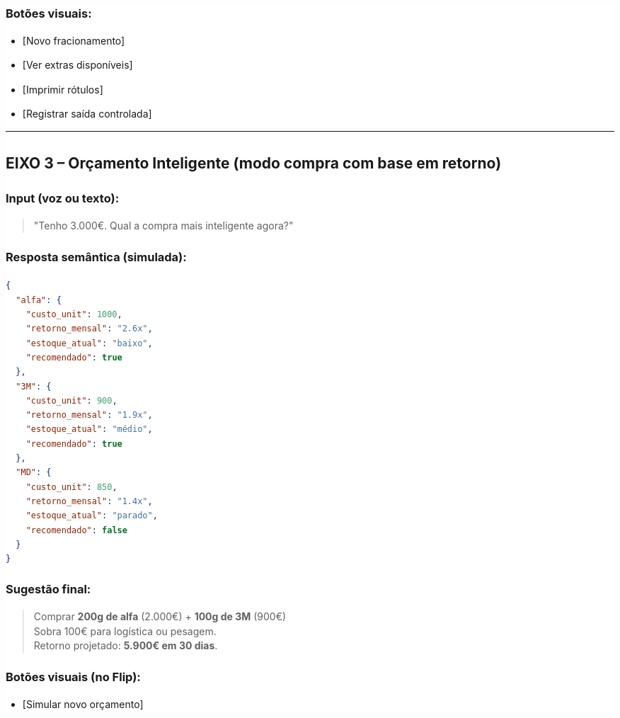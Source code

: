 ### **Botões visuais:**

*   \[Novo fracionamento\]
    
*   \[Ver extras disponíveis\]
    
*   \[Imprimir rótulos\]
    
*   \[Registrar saída controlada\]
    

* * *

**EIXO 3 – Orçamento Inteligente (modo compra com base em retorno)**
--------------------------------------------------------------------

### **Input (voz ou texto):**

> "Tenho 3.000€. Qual a compra mais inteligente agora?"

### **Resposta semântica (simulada):**

```json
{
  "alfa": {
    "custo_unit": 1000,
    "retorno_mensal": "2.6x",
    "estoque_atual": "baixo",
    "recomendado": true
  },
  "3M": {
    "custo_unit": 900,
    "retorno_mensal": "1.9x",
    "estoque_atual": "médio",
    "recomendado": true
  },
  "MD": {
    "custo_unit": 850,
    "retorno_mensal": "1.4x",
    "estoque_atual": "parado",
    "recomendado": false
  }
}
```

### **Sugestão final:**

> Comprar **200g de alfa** (2.000€) + **100g de 3M** (900€)  
> Sobra 100€ para logística ou pesagem.  
> Retorno projetado: **5.900€ em 30 dias**.

### **Botões visuais (no Flip):**

*   \[Simular novo orçamento\]
    